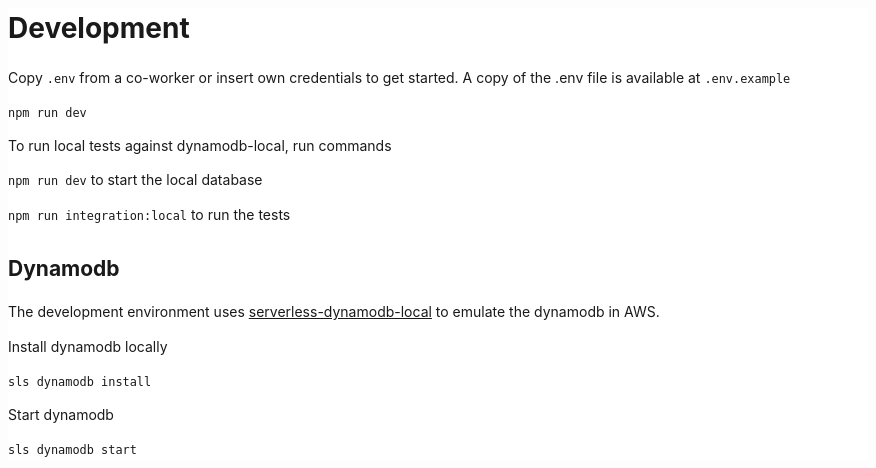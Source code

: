 # Development

Copy `.env` from a co-worker or insert own credentials to get started. A copy of the .env file is available at `.env.example`

```
npm run dev
```

To run local tests against dynamodb-local, run commands

`npm run dev` to start the local database

`npm run integration:local` to run the tests

## Dynamodb

The development environment uses [serverless-dynamodb-local](https://www.npmjs.com/package/serverless-dynamodb-local) to emulate the dynamodb in AWS.

Install dynamodb locally

```
sls dynamodb install
```

Start dynamodb

```
sls dynamodb start
```
